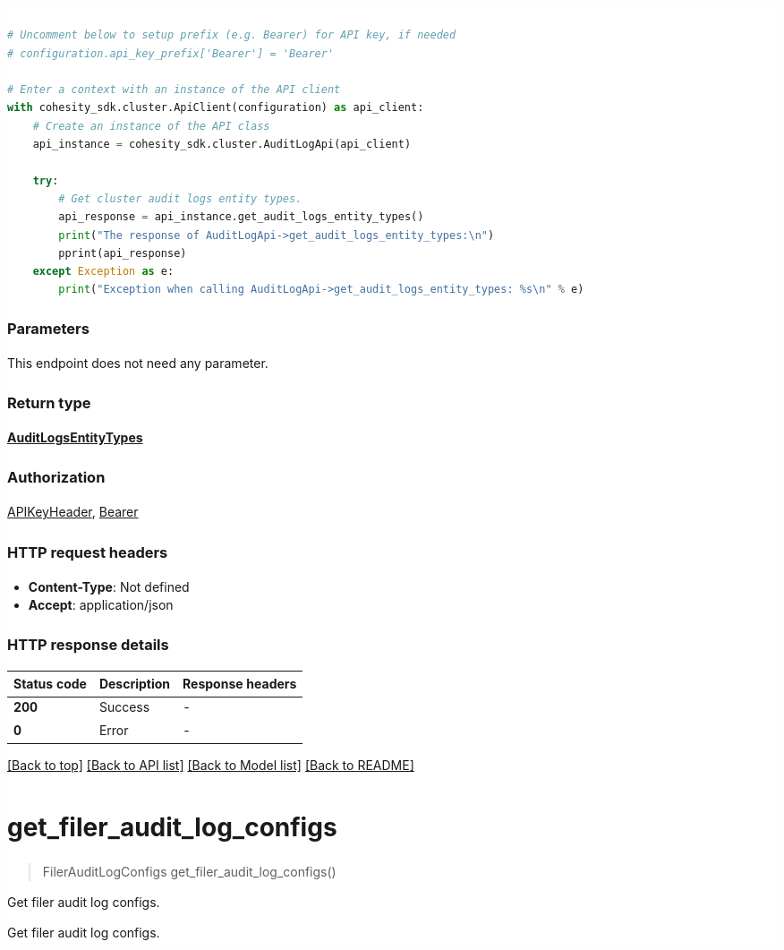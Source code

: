 ```python

# Uncomment below to setup prefix (e.g. Bearer) for API key, if needed
# configuration.api_key_prefix['Bearer'] = 'Bearer'

# Enter a context with an instance of the API client
with cohesity_sdk.cluster.ApiClient(configuration) as api_client:
    # Create an instance of the API class
    api_instance = cohesity_sdk.cluster.AuditLogApi(api_client)

    try:
        # Get cluster audit logs entity types.
        api_response = api_instance.get_audit_logs_entity_types()
        print("The response of AuditLogApi->get_audit_logs_entity_types:\n")
        pprint(api_response)
    except Exception as e:
        print("Exception when calling AuditLogApi->get_audit_logs_entity_types: %s\n" % e)
```



### Parameters

This endpoint does not need any parameter.

### Return type

[**AuditLogsEntityTypes**](AuditLogsEntityTypes.md)

### Authorization

[APIKeyHeader](../README.md#APIKeyHeader), [Bearer](../README.md#Bearer)

### HTTP request headers

 - **Content-Type**: Not defined
 - **Accept**: application/json

### HTTP response details

| Status code | Description | Response headers |
|-------------|-------------|------------------|
**200** | Success |  -  |
**0** | Error |  -  |

[[Back to top]](#) [[Back to API list]](../README.md#documentation-for-api-endpoints) [[Back to Model list]](../README.md#documentation-for-models) [[Back to README]](../README.md)

# **get_filer_audit_log_configs**
> FilerAuditLogConfigs get_filer_audit_log_configs()

Get filer audit log configs.

Get filer audit log configs.
